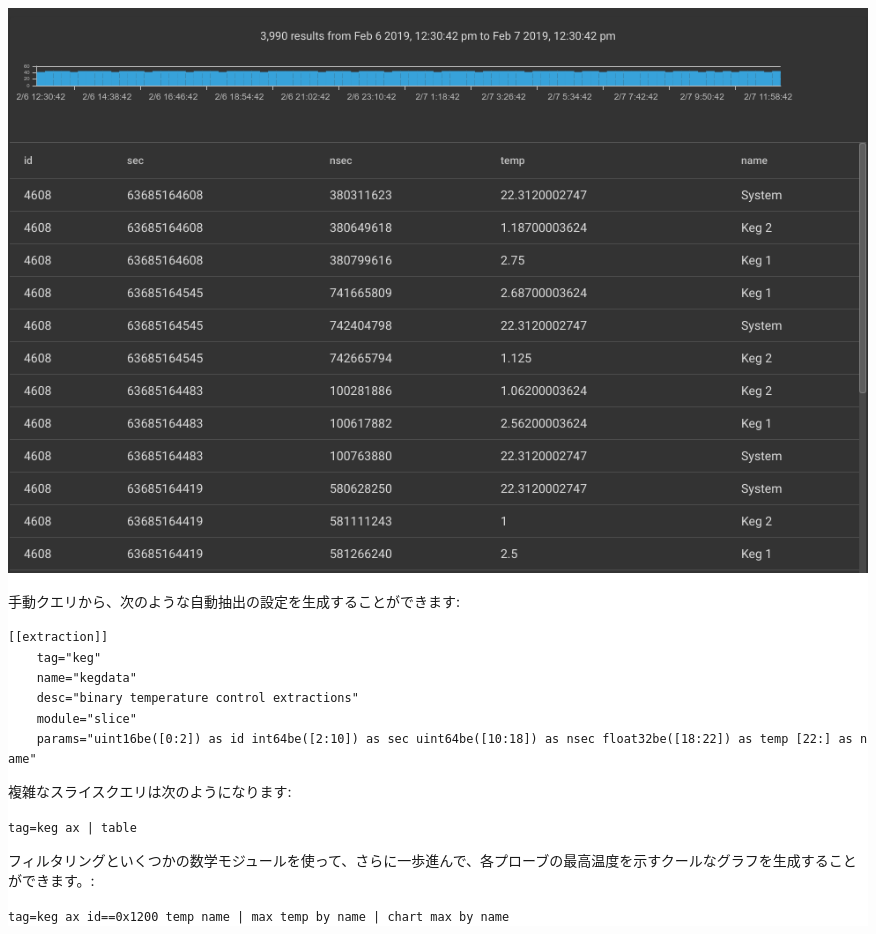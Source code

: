 ![Slice Table](sliceres.png)

手動クエリから、次のような自動抽出の設定を生成することができます:

```
[[extraction]]
	tag="keg"
	name="kegdata"
	desc="binary temperature control extractions"
	module="slice"
	params="uint16be([0:2]) as id int64be([2:10]) as sec uint64be([10:18]) as nsec float32be([18:22]) as temp [22:] as name"
```

複雑なスライスクエリは次のようになります:

```
tag=keg ax | table
```

フィルタリングといくつかの数学モジュールを使って、さらに一歩進んで、各プローブの最高温度を示すクールなグラフを生成することができます。:

```
tag=keg ax id==0x1200 temp name | max temp by name | chart max by name
```
